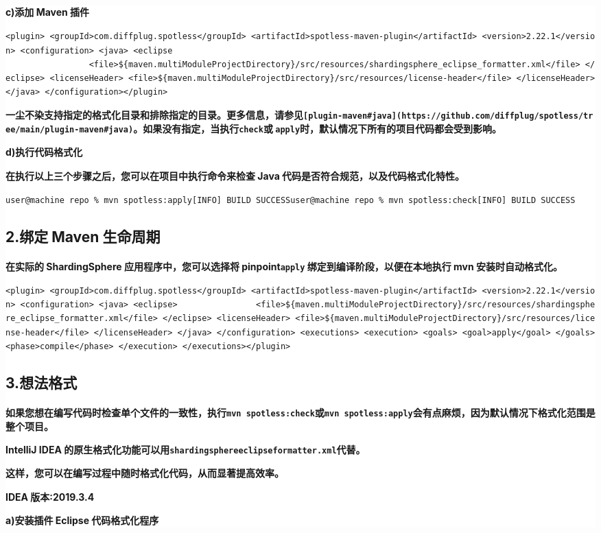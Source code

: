 ****c)添加 Maven 插件****

```
<plugin> <groupId>com.diffplug.spotless</groupId> <artifactId>spotless-maven-plugin</artifactId> <version>2.22.1</version> <configuration> <java> <eclipse
                 <file>${maven.multiModuleProjectDirectory}/src/resources/shardingsphere_eclipse_formatter.xml</file> </eclipse> <licenseHeader> <file>${maven.multiModuleProjectDirectory}/src/resources/license-header</file> </licenseHeader> </java> </configuration></plugin>
```

**一尘不染支持指定的格式化目录和排除指定的目录。更多信息，请参见`[plugin-maven#java](https://github.com/diffplug/spotless/tree/main/plugin-maven#java)`。如果没有指定，当执行`check`或 `apply`时，默认情况下所有的项目代码都会受到影响。**

****d)执行代码格式化****

**在执行以上三个步骤之后，您可以在项目中执行命令来检查 Java 代码是否符合规范，以及代码格式化特性。**

```
user@machine repo % mvn spotless:apply[INFO] BUILD SUCCESSuser@machine repo % mvn spotless:check[INFO] BUILD SUCCESS
```

## **2.绑定 Maven 生命周期**

**在实际的 ShardingSphere 应用程序中，您可以选择将 pinpoint`apply` 绑定到编译阶段，以便在本地执行 mvn 安装时自动格式化。**

```
<plugin> <groupId>com.diffplug.spotless</groupId> <artifactId>spotless-maven-plugin</artifactId> <version>2.22.1</version> <configuration> <java> <eclipse>                <file>${maven.multiModuleProjectDirectory}/src/resources/shardingsphere_eclipse_formatter.xml</file> </eclipse> <licenseHeader> <file>${maven.multiModuleProjectDirectory}/src/resources/license-header</file> </licenseHeader> </java> </configuration> <executions> <execution> <goals> <goal>apply</goal> </goals> <phase>compile</phase> </execution> </executions></plugin>
```

## **3.想法格式**

**如果您想在编写代码时检查单个文件的一致性，执行`mvn spotless:check`或`mvn spotless:apply`会有点麻烦，因为默认情况下格式化范围是整个项目。**

**IntelliJ IDEA 的原生格式化功能可以用`shardingsphereeclipseformatter.xml`代替。**

**这样，您可以在编写过程中随时格式化代码，从而显著提高效率。**

**IDEA 版本:2019.3.4**

****a)安装插件 Eclipse 代码格式化程序****
